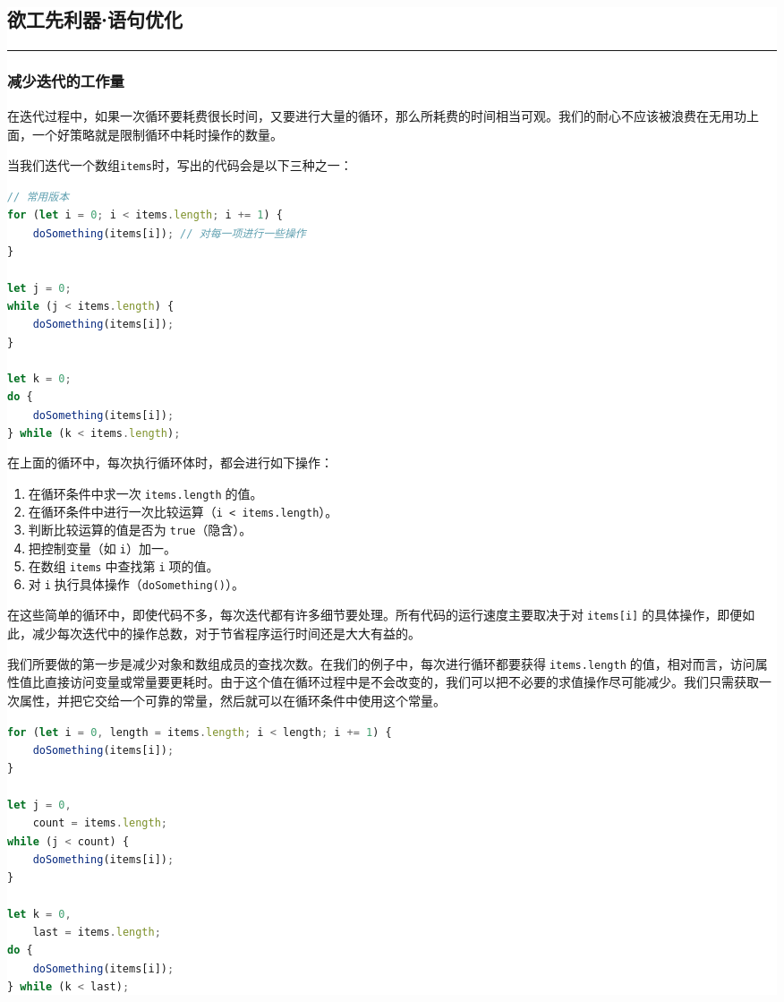 ## 欲工先利器·语句优化

---

### 减少迭代的工作量

在迭代过程中，如果一次循环要耗费很长时间，又要进行大量的循环，那么所耗费的时间相当可观。我们的耐心不应该被浪费在无用功上面，一个好策略就是限制循环中耗时操作的数量。

当我们迭代一个数组`items`时，写出的代码会是以下三种之一：

```javascript
// 常用版本
for (let i = 0; i < items.length; i += 1) {
    doSomething(items[i]); // 对每一项进行一些操作
}

let j = 0;
while (j < items.length) {
    doSomething(items[i]);
}

let k = 0;
do {
    doSomething(items[i]);
} while (k < items.length);
```

在上面的循环中，每次执行循环体时，都会进行如下操作：

1. 在循环条件中求一次 `items.length` 的值。
2. 在循环条件中进行一次比较运算（`i < items.length`）。
3. 判断比较运算的值是否为 `true`（隐含）。
4. 把控制变量（如 `i`）加一。
5. 在数组 `items` 中查找第 `i` 项的值。
6. 对 `i` 执行具体操作（`doSomething()`）。

在这些简单的循环中，即使代码不多，每次迭代都有许多细节要处理。所有代码的运行速度主要取决于对 `items[i]` 的具体操作，即便如此，减少每次迭代中的操作总数，对于节省程序运行时间还是大大有益的。

我们所要做的第一步是减少对象和数组成员的查找次数。在我们的例子中，每次进行循环都要获得 `items.length` 的值，相对而言，访问属性值比直接访问变量或常量要更耗时。由于这个值在循环过程中是不会改变的，我们可以把不必要的求值操作尽可能减少。我们只需获取一次属性，并把它交给一个可靠的常量，然后就可以在循环条件中使用这个常量。

```javascript
for (let i = 0, length = items.length; i < length; i += 1) {
    doSomething(items[i]);
}

let j = 0,
    count = items.length;
while (j < count) {
    doSomething(items[i]);
}

let k = 0,
    last = items.length;
do {
    doSomething(items[i]);
} while (k < last);
```
